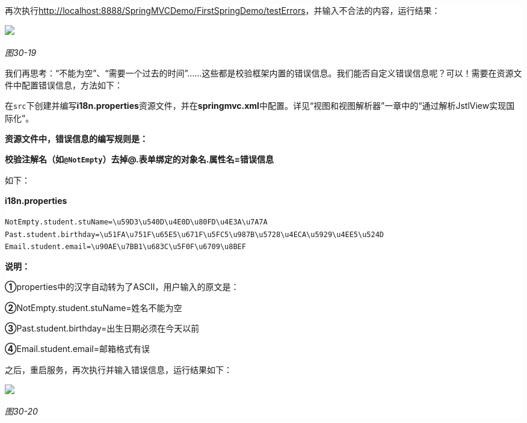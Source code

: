 再次执行[http://localhost:8888/SpringMVCDemo/FirstSpringDemo/testErrors](http://localhost:8888/SpringMVCDemo/FirstSpringDemo/testErrors)，并输入不合法的内容，运行结果：

![](http://i.imgur.com/UGDE7CS.png)

*图30-19*

我们再思考：“不能为空”、“需要一个过去的时间”……这些都是校验框架内置的错误信息。我们能否自定义错误信息呢？可以！需要在资源文件中配置错误信息，方法如下：


在`src`下创建并编写**i18n.properties**资源文件，并在**springmvc.xml**中配置。详见“视图和视图解析器”一章中的“通过解析JstlView实现国际化”。


**资源文件中，错误信息的编写规则是：**

**校验注解名（如`@NotEmpty`）去掉@.表单绑定的对象名.属性名=错误信息**

如下：       

**i18n.properties**

```
NotEmpty.student.stuName=\u59D3\u540D\u4E0D\u80FD\u4E3A\u7A7A
Past.student.birthday=\u51FA\u751F\u65E5\u671F\u5FC5\u987B\u5728\u4ECA\u5929\u4EE5\u524D
Email.student.email=\u90AE\u7BB1\u683C\u5F0F\u6709\u8BEF
```

**说明：**

**①**properties中的汉字自动转为了ASCII，用户输入的原文是：

**②**NotEmpty.student.stuName=姓名不能为空

**③**Past.student.birthday=出生日期必须在今天以前

**④**Email.student.email=邮箱格式有误



之后，重启服务，再次执行并输入错误信息，运行结果如下：

![](http://i.imgur.com/efeHssN.png)

*图30-20*